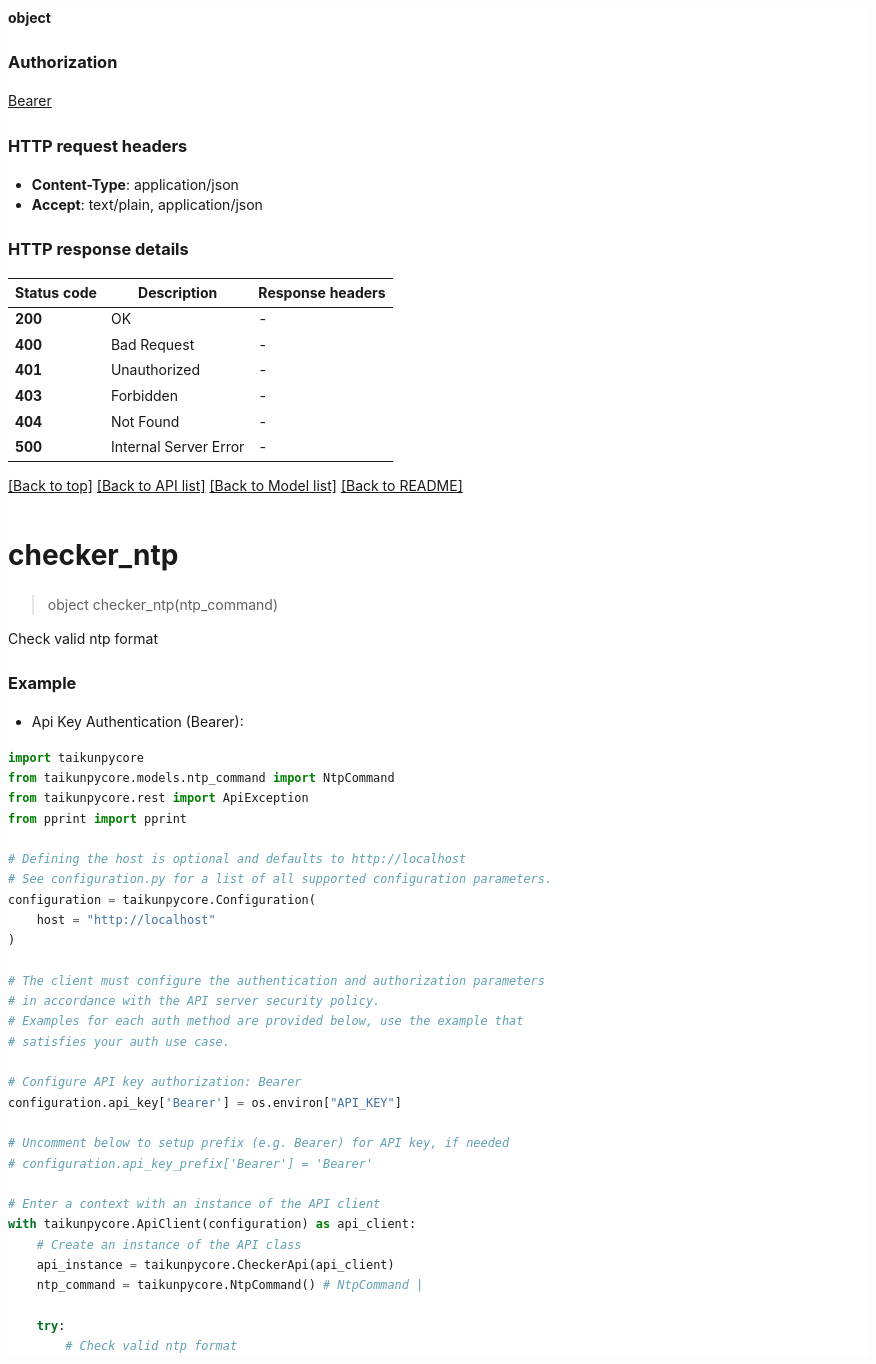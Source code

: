 **object**

### Authorization

[Bearer](../README.md#Bearer)

### HTTP request headers

 - **Content-Type**: application/json
 - **Accept**: text/plain, application/json

### HTTP response details

| Status code | Description | Response headers |
|-------------|-------------|------------------|
**200** | OK |  -  |
**400** | Bad Request |  -  |
**401** | Unauthorized |  -  |
**403** | Forbidden |  -  |
**404** | Not Found |  -  |
**500** | Internal Server Error |  -  |

[[Back to top]](#) [[Back to API list]](../README.md#documentation-for-api-endpoints) [[Back to Model list]](../README.md#documentation-for-models) [[Back to README]](../README.md)

# **checker_ntp**
> object checker_ntp(ntp_command)

Check valid ntp format

### Example

* Api Key Authentication (Bearer):

```python
import taikunpycore
from taikunpycore.models.ntp_command import NtpCommand
from taikunpycore.rest import ApiException
from pprint import pprint

# Defining the host is optional and defaults to http://localhost
# See configuration.py for a list of all supported configuration parameters.
configuration = taikunpycore.Configuration(
    host = "http://localhost"
)

# The client must configure the authentication and authorization parameters
# in accordance with the API server security policy.
# Examples for each auth method are provided below, use the example that
# satisfies your auth use case.

# Configure API key authorization: Bearer
configuration.api_key['Bearer'] = os.environ["API_KEY"]

# Uncomment below to setup prefix (e.g. Bearer) for API key, if needed
# configuration.api_key_prefix['Bearer'] = 'Bearer'

# Enter a context with an instance of the API client
with taikunpycore.ApiClient(configuration) as api_client:
    # Create an instance of the API class
    api_instance = taikunpycore.CheckerApi(api_client)
    ntp_command = taikunpycore.NtpCommand() # NtpCommand | 

    try:
        # Check valid ntp format
```